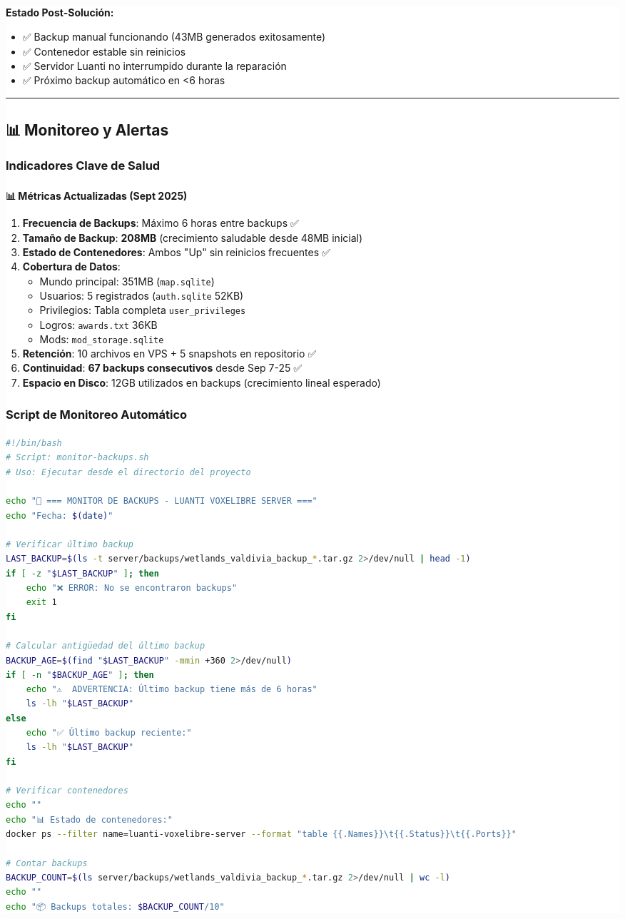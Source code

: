 **Estado Post-Solución:**
- ✅ Backup manual funcionando (43MB generados exitosamente)
- ✅ Contenedor estable sin reinicios
- ✅ Servidor Luanti no interrumpido durante la reparación
- ✅ Próximo backup automático en <6 horas

---

## 📊 Monitoreo y Alertas

### Indicadores Clave de Salud

#### 📊 Métricas Actualizadas (Sept 2025)

1. **Frecuencia de Backups**: Máximo 6 horas entre backups ✅
2. **Tamaño de Backup**: **208MB** (crecimiento saludable desde 48MB inicial)
3. **Estado de Contenedores**: Ambos "Up" sin reinicios frecuentes ✅
4. **Cobertura de Datos**:
   - Mundo principal: 351MB (`map.sqlite`)
   - Usuarios: 5 registrados (`auth.sqlite` 52KB)
   - Privilegios: Tabla completa `user_privileges`
   - Logros: `awards.txt` 36KB
   - Mods: `mod_storage.sqlite`
5. **Retención**: 10 archivos en VPS + 5 snapshots en repositorio ✅
6. **Continuidad**: **67 backups consecutivos** desde Sep 7-25 ✅
7. **Espacio en Disco**: 12GB utilizados en backups (crecimiento lineal esperado)

### Script de Monitoreo Automático

```bash
#!/bin/bash
# Script: monitor-backups.sh
# Uso: Ejecutar desde el directorio del proyecto

echo "🌱 === MONITOR DE BACKUPS - LUANTI VOXELIBRE SERVER ==="
echo "Fecha: $(date)"

# Verificar último backup
LAST_BACKUP=$(ls -t server/backups/wetlands_valdivia_backup_*.tar.gz 2>/dev/null | head -1)
if [ -z "$LAST_BACKUP" ]; then
    echo "❌ ERROR: No se encontraron backups"
    exit 1
fi

# Calcular antigüedad del último backup
BACKUP_AGE=$(find "$LAST_BACKUP" -mmin +360 2>/dev/null)
if [ -n "$BACKUP_AGE" ]; then
    echo "⚠️  ADVERTENCIA: Último backup tiene más de 6 horas"
    ls -lh "$LAST_BACKUP"
else
    echo "✅ Último backup reciente:"
    ls -lh "$LAST_BACKUP"
fi

# Verificar contenedores
echo ""
echo "📊 Estado de contenedores:"
docker ps --filter name=luanti-voxelibre-server --format "table {{.Names}}\t{{.Status}}\t{{.Ports}}"

# Contar backups
BACKUP_COUNT=$(ls server/backups/wetlands_valdivia_backup_*.tar.gz 2>/dev/null | wc -l)
echo ""
echo "📦 Backups totales: $BACKUP_COUNT/10"
```